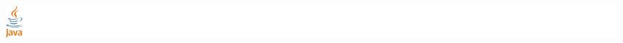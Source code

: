 <img src="https://github.com/AnasImloul/Leetcode-Solutions/blob/main/icons/java.svg" width="24px" align="center"/></a>&nbsp;&nbsp;&nbsp;&nbsp;<a href="./Path%20Crossing/Path%20Crossing.js">